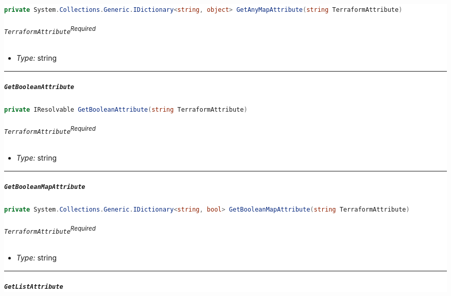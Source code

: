 ```csharp
private System.Collections.Generic.IDictionary<string, object> GetAnyMapAttribute(string TerraformAttribute)
```

###### `TerraformAttribute`<sup>Required</sup> <a name="TerraformAttribute" id="@cdktf/provider-github.dataGithubOrganizationRepositoryRoles.DataGithubOrganizationRepositoryRolesRolesOutputReference.getAnyMapAttribute.parameter.terraformAttribute"></a>

- *Type:* string

---

##### `GetBooleanAttribute` <a name="GetBooleanAttribute" id="@cdktf/provider-github.dataGithubOrganizationRepositoryRoles.DataGithubOrganizationRepositoryRolesRolesOutputReference.getBooleanAttribute"></a>

```csharp
private IResolvable GetBooleanAttribute(string TerraformAttribute)
```

###### `TerraformAttribute`<sup>Required</sup> <a name="TerraformAttribute" id="@cdktf/provider-github.dataGithubOrganizationRepositoryRoles.DataGithubOrganizationRepositoryRolesRolesOutputReference.getBooleanAttribute.parameter.terraformAttribute"></a>

- *Type:* string

---

##### `GetBooleanMapAttribute` <a name="GetBooleanMapAttribute" id="@cdktf/provider-github.dataGithubOrganizationRepositoryRoles.DataGithubOrganizationRepositoryRolesRolesOutputReference.getBooleanMapAttribute"></a>

```csharp
private System.Collections.Generic.IDictionary<string, bool> GetBooleanMapAttribute(string TerraformAttribute)
```

###### `TerraformAttribute`<sup>Required</sup> <a name="TerraformAttribute" id="@cdktf/provider-github.dataGithubOrganizationRepositoryRoles.DataGithubOrganizationRepositoryRolesRolesOutputReference.getBooleanMapAttribute.parameter.terraformAttribute"></a>

- *Type:* string

---

##### `GetListAttribute` <a name="GetListAttribute" id="@cdktf/provider-github.dataGithubOrganizationRepositoryRoles.DataGithubOrganizationRepositoryRolesRolesOutputReference.getListAttribute"></a>

